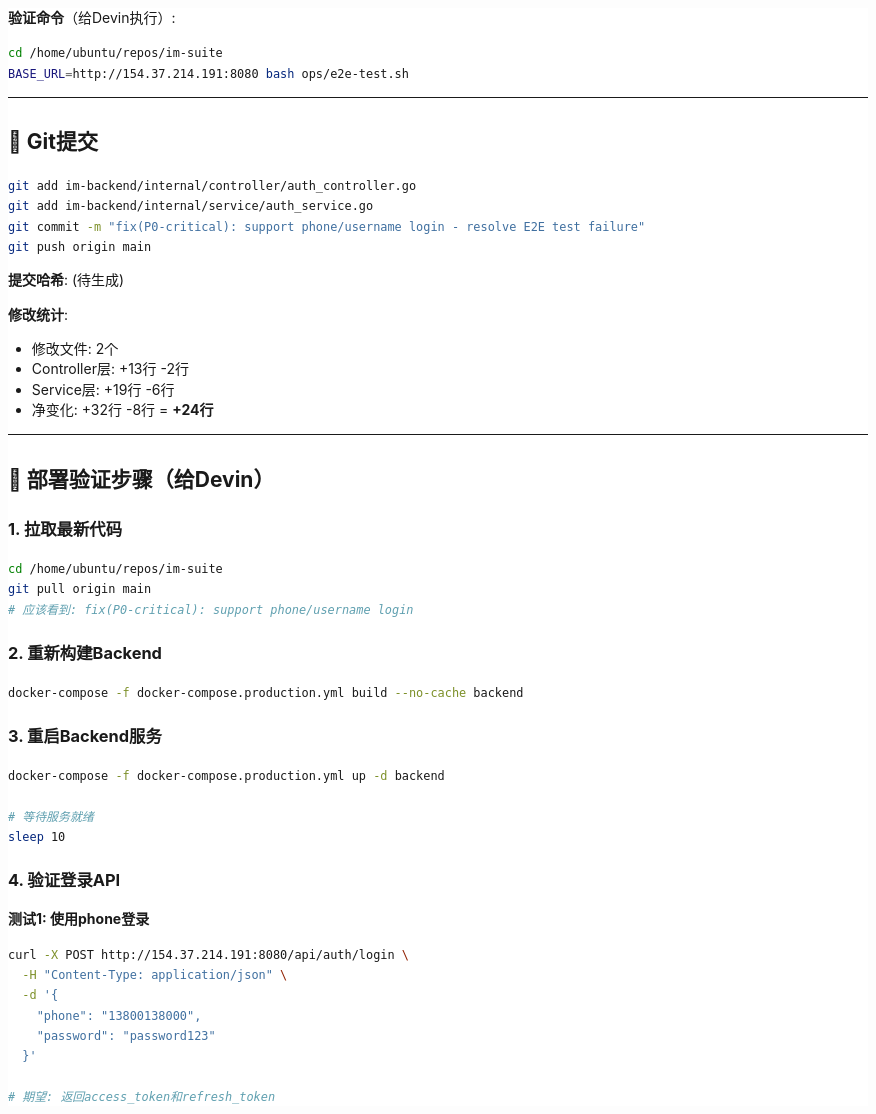 **验证命令**（给Devin执行）:
```bash
cd /home/ubuntu/repos/im-suite
BASE_URL=http://154.37.214.191:8080 bash ops/e2e-test.sh
```

---

## 📝 Git提交

```bash
git add im-backend/internal/controller/auth_controller.go
git add im-backend/internal/service/auth_service.go
git commit -m "fix(P0-critical): support phone/username login - resolve E2E test failure"
git push origin main
```

**提交哈希**: (待生成)

**修改统计**:
- 修改文件: 2个
- Controller层: +13行 -2行
- Service层: +19行 -6行
- 净变化: +32行 -8行 = **+24行**

---

## 🚀 部署验证步骤（给Devin）

### 1. 拉取最新代码
```bash
cd /home/ubuntu/repos/im-suite
git pull origin main
# 应该看到: fix(P0-critical): support phone/username login
```

### 2. 重新构建Backend
```bash
docker-compose -f docker-compose.production.yml build --no-cache backend
```

### 3. 重启Backend服务
```bash
docker-compose -f docker-compose.production.yml up -d backend

# 等待服务就绪
sleep 10
```

### 4. 验证登录API

**测试1: 使用phone登录**
```bash
curl -X POST http://154.37.214.191:8080/api/auth/login \
  -H "Content-Type: application/json" \
  -d '{
    "phone": "13800138000",
    "password": "password123"
  }'

# 期望: 返回access_token和refresh_token
```
